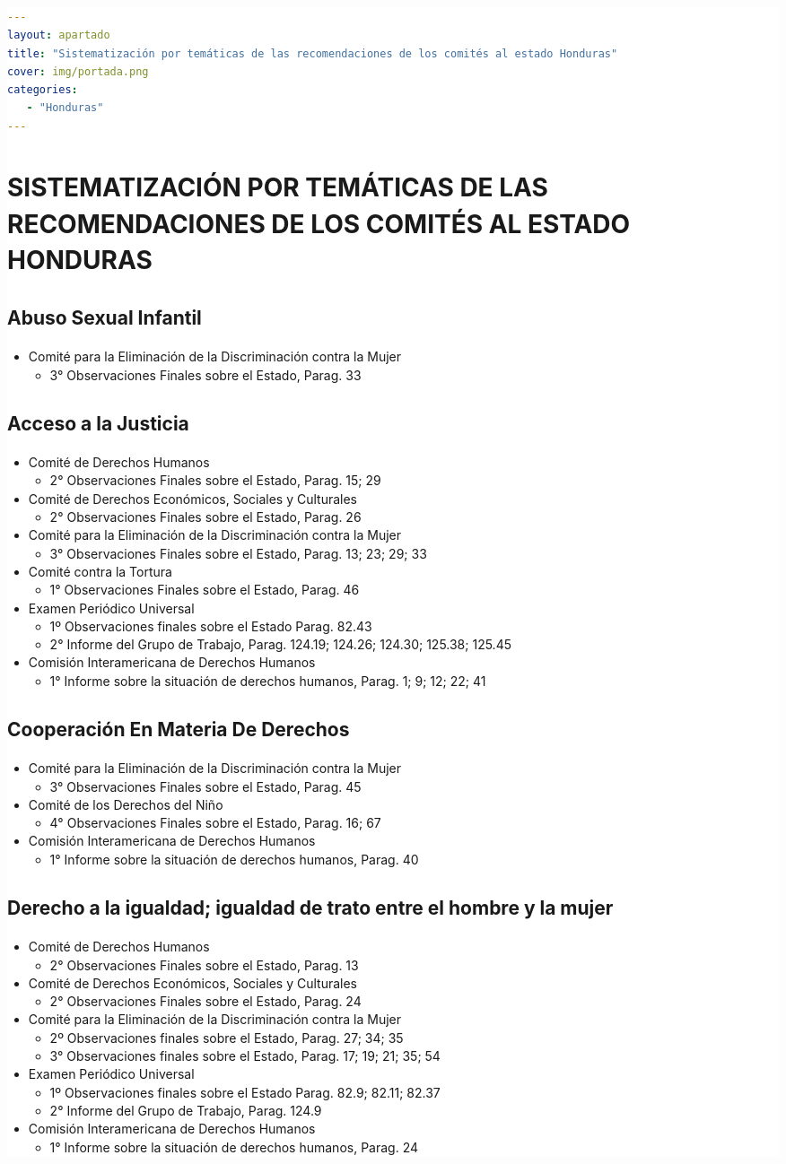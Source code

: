 ```yaml
---
layout: apartado
title: "Sistematización por temáticas de las recomendaciones de los comités al estado Honduras"
cover: img/portada.png
categories:
   - "Honduras"
---
```


# SISTEMATIZACIÓN POR TEMÁTICAS DE LAS RECOMENDACIONES DE LOS COMITÉS AL ESTADO HONDURAS

## Abuso Sexual Infantil

* Comité para la Eliminación de la Discriminación contra la Mujer
  * 3° Observaciones Finales sobre el Estado, Parag. 33

## Acceso a la Justicia

* Comité de Derechos Humanos
  * 2° Observaciones Finales sobre el Estado, Parag. 15; 29
* Comité de Derechos Económicos, Sociales y Culturales
  * 2° Observaciones Finales sobre el Estado, Parag. 26
* Comité para la Eliminación de la Discriminación contra la Mujer
  * 3° Observaciones Finales sobre el Estado, Parag. 13; 23; 29; 33
* Comité contra la Tortura
  * 1° Observaciones Finales sobre el Estado, Parag. 46
* Examen Periódico Universal
  * 1º Observaciones finales sobre el Estado Parag. 82.43
  * 2° Informe del Grupo de Trabajo, Parag. 124.19; 124.26; 124.30; 125.38; 125.45
* Comisión Interamericana de Derechos Humanos
  * 1° Informe sobre la situación de derechos humanos, Parag. 1; 9; 12; 22; 41

## Cooperación En Materia De Derechos

* Comité para la Eliminación de la Discriminación contra la Mujer
  * 3° Observaciones Finales sobre el Estado, Parag. 45
* Comité de los Derechos del Niño
  * 4° Observaciones Finales sobre el Estado, Parag. 16; 67
* Comisión Interamericana de Derechos Humanos
  * 1° Informe sobre la situación de derechos humanos, Parag. 40

## Derecho a la igualdad; igualdad de trato entre el hombre y la mujer

* Comité de Derechos Humanos
  * 2° Observaciones Finales sobre el Estado, Parag. 13
* Comité de Derechos Económicos, Sociales y Culturales
  * 2° Observaciones Finales sobre el Estado, Parag. 24
* Comité para la Eliminación de la Discriminación contra la Mujer
  * 2º Observaciones finales sobre el Estado, Parag. 27; 34; 35
  * 3° Observaciones finales sobre el Estado, Parag. 17; 19; 21; 35; 54
* Examen Periódico Universal
  * 1º Observaciones finales sobre el Estado Parag. 82.9; 82.11; 82.37
  * 2° Informe del Grupo de Trabajo, Parag. 124.9
* Comisión Interamericana de Derechos Humanos
  * 1° Informe sobre la situación de derechos humanos, Parag. 24
